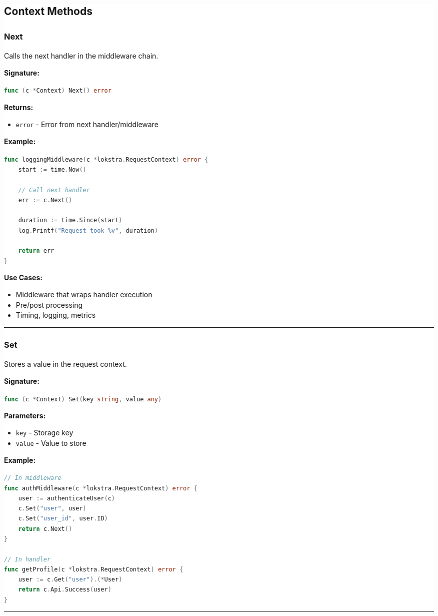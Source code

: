 
## Context Methods

### Next
Calls the next handler in the middleware chain.

**Signature:**
```go
func (c *Context) Next() error
```

**Returns:**
- `error` - Error from next handler/middleware

**Example:**
```go
func loggingMiddleware(c *lokstra.RequestContext) error {
    start := time.Now()
    
    // Call next handler
    err := c.Next()
    
    duration := time.Since(start)
    log.Printf("Request took %v", duration)
    
    return err
}
```

**Use Cases:**
- Middleware that wraps handler execution
- Pre/post processing
- Timing, logging, metrics

---

### Set
Stores a value in the request context.

**Signature:**
```go
func (c *Context) Set(key string, value any)
```

**Parameters:**
- `key` - Storage key
- `value` - Value to store

**Example:**
```go
// In middleware
func authMiddleware(c *lokstra.RequestContext) error {
    user := authenticateUser(c)
    c.Set("user", user)
    c.Set("user_id", user.ID)
    return c.Next()
}

// In handler
func getProfile(c *lokstra.RequestContext) error {
    user := c.Get("user").(*User)
    return c.Api.Success(user)
}
```

---
